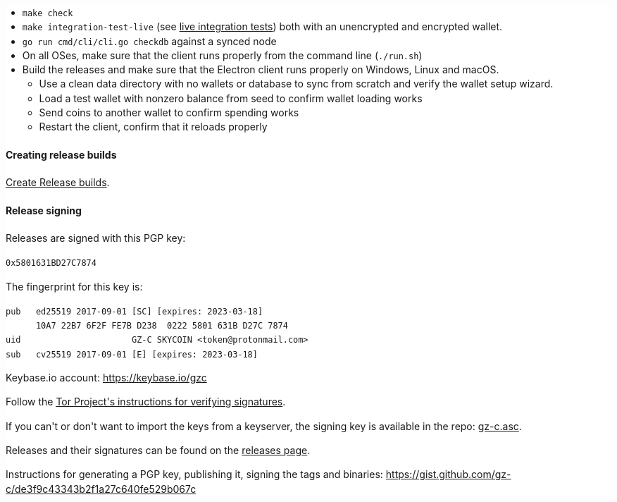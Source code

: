* `make check`
* `make integration-test-live` (see [live integration tests](#live-integration-tests)) both with an unencrypted and encrypted wallet.
* `go run cmd/cli/cli.go checkdb` against a synced node
* On all OSes, make sure that the client runs properly from the command line (`./run.sh`)
* Build the releases and make sure that the Electron client runs properly on Windows, Linux and macOS.
    * Use a clean data directory with no wallets or database to sync from scratch and verify the wallet setup wizard.
    * Load a test wallet with nonzero balance from seed to confirm wallet loading works
    * Send coins to another wallet to confirm spending works
    * Restart the client, confirm that it reloads properly

#### Creating release builds

[Create Release builds](electron/README.md).

#### Release signing

Releases are signed with this PGP key:

`0x5801631BD27C7874`

The fingerprint for this key is:

```
pub   ed25519 2017-09-01 [SC] [expires: 2023-03-18]
      10A7 22B7 6F2F FE7B D238  0222 5801 631B D27C 7874
uid                      GZ-C SKYCOIN <token@protonmail.com>
sub   cv25519 2017-09-01 [E] [expires: 2023-03-18]
```

Keybase.io account: https://keybase.io/gzc

Follow the [Tor Project's instructions for verifying signatures](https://www.torproject.org/docs/verifying-signatures.html.en).

If you can't or don't want to import the keys from a keyserver, the signing key is available in the repo: [gz-c.asc](gz-c.asc).

Releases and their signatures can be found on the [releases page](https://github.com/skycoin/skycoin/releases).

Instructions for generating a PGP key, publishing it, signing the tags and binaries:
https://gist.github.com/gz-c/de3f9c43343b2f1a27c640fe529b067c
